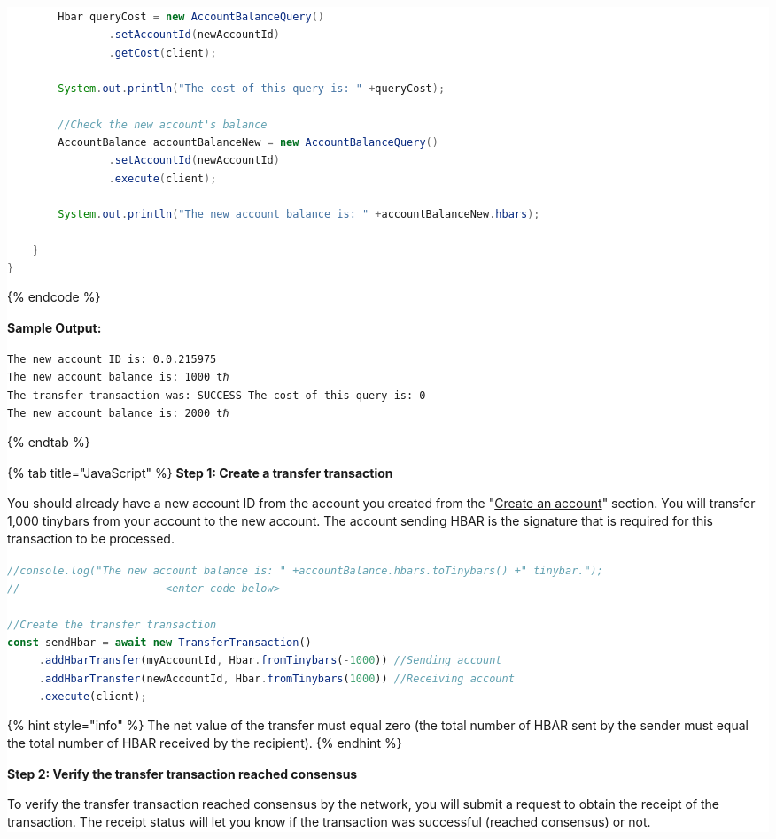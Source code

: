 ```java
        Hbar queryCost = new AccountBalanceQuery()
                .setAccountId(newAccountId)
                .getCost(client);

        System.out.println("The cost of this query is: " +queryCost);

        //Check the new account's balance
        AccountBalance accountBalanceNew = new AccountBalanceQuery()
                .setAccountId(newAccountId)
                .execute(client);

        System.out.println("The new account balance is: " +accountBalanceNew.hbars);

    }
}
```
{% endcode %}

**Sample Output:**

```
The new account ID is: 0.0.215975 
The new account balance is: 1000 tℏ 
The transfer transaction was: SUCCESS The cost of this query is: 0 
The new account balance is: 2000 tℏ
```
{% endtab %}

{% tab title="JavaScript" %}
**Step 1: Create a transfer transaction**

You should already have a new account ID from the account you created from the "[Create an account](create-an-account.md)" section. You will transfer 1,000 tinybars from your account to the new account. The account sending HBAR is the signature that is required for this transaction to be processed.

```javascript
//console.log("The new account balance is: " +accountBalance.hbars.toTinybars() +" tinybar.");
//-----------------------<enter code below>--------------------------------------

//Create the transfer transaction
const sendHbar = await new TransferTransaction()
     .addHbarTransfer(myAccountId, Hbar.fromTinybars(-1000)) //Sending account
     .addHbarTransfer(newAccountId, Hbar.fromTinybars(1000)) //Receiving account
     .execute(client);
```

{% hint style="info" %}
The net value of the transfer must equal zero (the total number of HBAR sent by the sender must equal the total number of HBAR received by the recipient).
{% endhint %}

**Step 2: Verify the transfer transaction reached consensus**

To verify the transfer transaction reached consensus by the network, you will submit a request to obtain the receipt of the transaction. The receipt status will let you know if the transaction was successful (reached consensus) or not.
